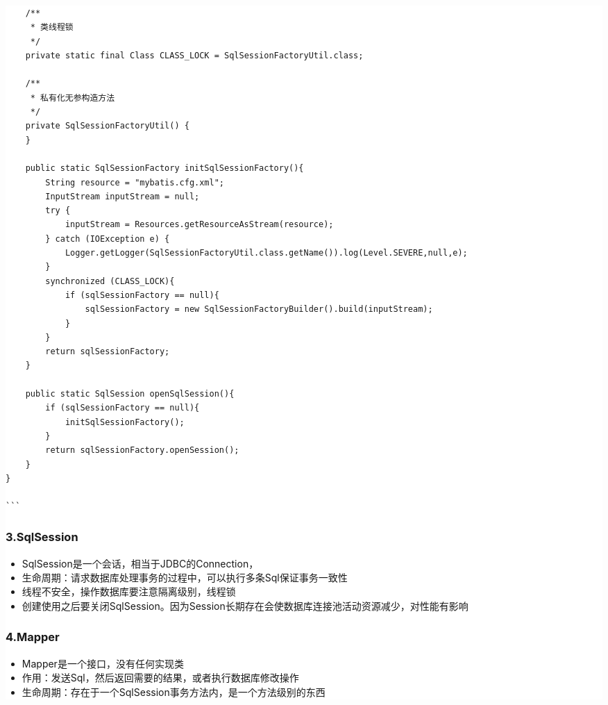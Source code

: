         /**
         * 类线程锁
         */
        private static final Class CLASS_LOCK = SqlSessionFactoryUtil.class;
    
        /**
         * 私有化无参构造方法
         */
        private SqlSessionFactoryUtil() {
        }
    
        public static SqlSessionFactory initSqlSessionFactory(){
            String resource = "mybatis.cfg.xml";
            InputStream inputStream = null;
            try {
                inputStream = Resources.getResourceAsStream(resource);
            } catch (IOException e) {
                Logger.getLogger(SqlSessionFactoryUtil.class.getName()).log(Level.SEVERE,null,e);
            }
            synchronized (CLASS_LOCK){
                if (sqlSessionFactory == null){
                    sqlSessionFactory = new SqlSessionFactoryBuilder().build(inputStream);
                }
            }
            return sqlSessionFactory;
        }
    
        public static SqlSession openSqlSession(){
            if (sqlSessionFactory == null){
                initSqlSessionFactory();
            }
            return sqlSessionFactory.openSession();
        }
    }

    ```
### 3.SqlSession
+ SqlSession是一个会话，相当于JDBC的Connection，
+ 生命周期：请求数据库处理事务的过程中，可以执行多条Sql保证事务一致性
+ 线程不安全，操作数据库要注意隔离级别，线程锁
+ 创建使用之后要关闭SqlSession。因为Session长期存在会使数据库连接池活动资源减少，对性能有影响
### 4.Mapper
+ Mapper是一个接口，没有任何实现类
+ 作用：发送Sql，然后返回需要的结果，或者执行数据库修改操作
+ 生命周期：存在于一个SqlSession事务方法内，是一个方法级别的东西